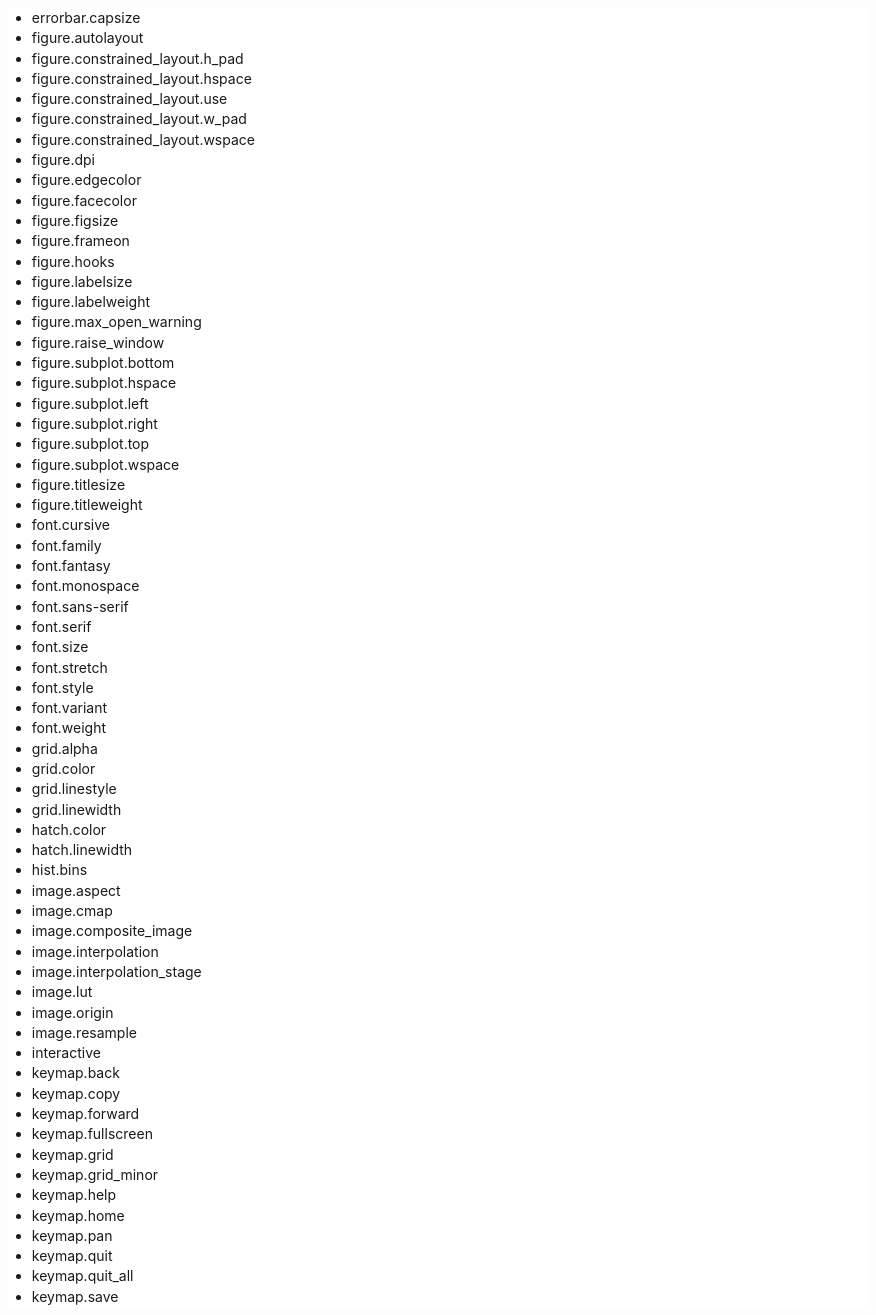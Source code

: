 - errorbar.capsize
- figure.autolayout
- figure.constrained_layout.h_pad
- figure.constrained_layout.hspace
- figure.constrained_layout.use
- figure.constrained_layout.w_pad
- figure.constrained_layout.wspace
- figure.dpi
- figure.edgecolor
- figure.facecolor
- figure.figsize
- figure.frameon
- figure.hooks
- figure.labelsize
- figure.labelweight
- figure.max_open_warning
- figure.raise_window
- figure.subplot.bottom
- figure.subplot.hspace
- figure.subplot.left
- figure.subplot.right
- figure.subplot.top
- figure.subplot.wspace
- figure.titlesize
- figure.titleweight
- font.cursive
- font.family
- font.fantasy
- font.monospace
- font.sans-serif
- font.serif
- font.size
- font.stretch
- font.style
- font.variant
- font.weight
- grid.alpha
- grid.color
- grid.linestyle
- grid.linewidth
- hatch.color
- hatch.linewidth
- hist.bins
- image.aspect
- image.cmap
- image.composite_image
- image.interpolation
- image.interpolation_stage
- image.lut
- image.origin
- image.resample
- interactive
- keymap.back
- keymap.copy
- keymap.forward
- keymap.fullscreen
- keymap.grid
- keymap.grid_minor
- keymap.help
- keymap.home
- keymap.pan
- keymap.quit
- keymap.quit_all
- keymap.save